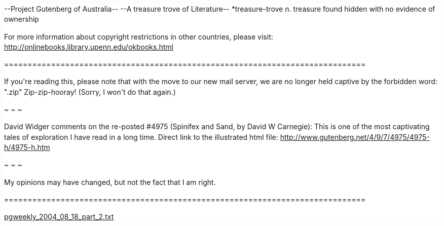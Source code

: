 --Project Gutenberg of Australia--
--A treasure trove of Literature--
*treasure-trove n. treasure found hidden with no evidence of ownership

For more information about copyright restrictions in other countries,
please visit:
http://onlinebooks.library.upenn.edu/okbooks.html


=============================================================================

If you're reading this, please note that with the move to our new
mail server, we are no longer held captive by the forbidden word:
".zip"  Zip-zip-hooray!  (Sorry, I won't do that again.)

~ ~ ~

David Widger comments on the re-posted #4975 (Spinifex and Sand, by David W
Carnegie):  This is one of the most captivating tales of exploration I have
read in a long time.  Direct link to the illustrated html file:
http://www.gutenberg.net/4/9/7/4975/4975-h/4975-h.htm

~ ~ ~

My opinions may have changed, but not the fact that I am right.

=============================================================================</pre>

<a href="/nl_archives/2004/pgweekly_2004_08_18_part_2.txt" target="_blank" rel="nofollow">pgweekly_2004_08_18_part_2.txt</a>
